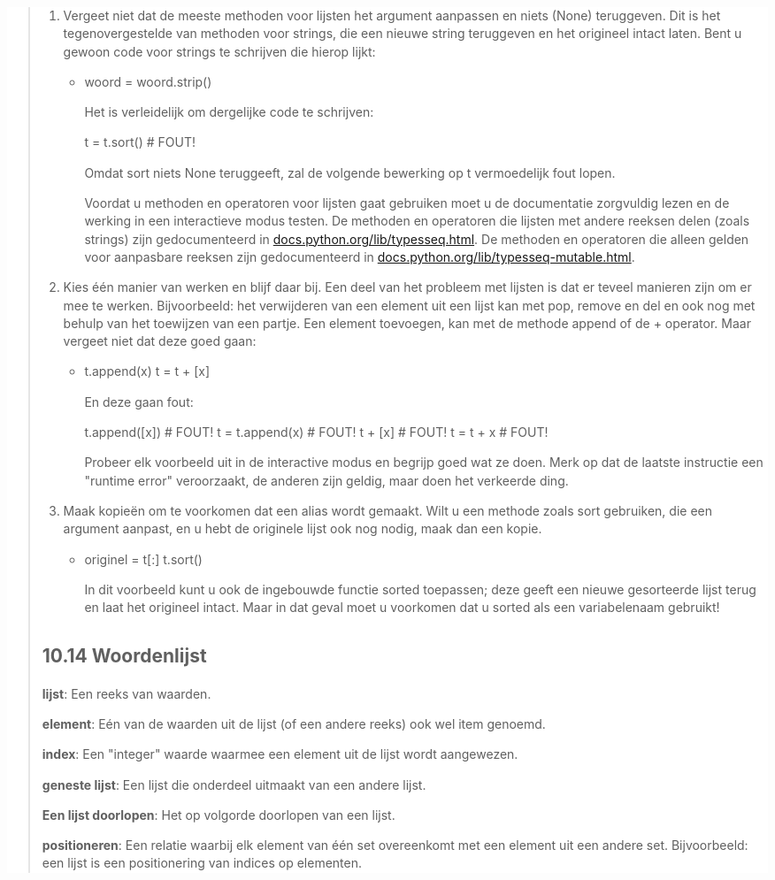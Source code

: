 > 
> 1.  Vergeet niet dat de meeste methoden voor lijsten het argument aanpassen en niets (None) teruggeven. Dit is het tegenovergestelde van methoden voor strings, die een nieuwe string teruggeven en het origineel intact laten. Bent u gewoon code voor strings te schrijven die hierop lijkt:
>     
>     -   woord = woord.strip()
>         
>         Het is verleidelijk om dergelijke code te schrijven:
>         
>         t = t.sort()                    # FOUT!
>         
>         Omdat sort niets None teruggeeft, zal de volgende bewerking op t vermoedelijk fout lopen.
>         
>         Voordat u methoden en operatoren voor lijsten gaat gebruiken moet u de documentatie zorgvuldig lezen en de werking in een interactieve modus testen. De methoden en operatoren die lijsten met andere reeksen delen (zoals strings) zijn gedocumenteerd in [docs.python.org/lib/typesseq.html](http://docs.python.org/lib/typesseq.html). De methoden en operatoren die alleen gelden voor aanpasbare reeksen zijn gedocumenteerd in [docs.python.org/lib/typesseq-mutable.html](http://docs.python.org/lib/typesseq-mutable.html).
>         
> 2.  Kies één manier van werken en blijf daar bij. Een deel van het probleem met lijsten is dat er teveel manieren zijn om er mee te werken. Bijvoorbeeld: het verwijderen van een element uit een lijst kan met pop, remove en del en ook nog met behulp van het toewijzen van een partje. Een element toevoegen, kan met de methode append of de + operator. Maar vergeet niet dat deze goed gaan:
>     
>     -   t.append(x)
>         t = t + \[x\]
>         
>         En deze gaan fout:
>         
>         t.append(\[x\])                   #  FOUT!
>         t = t.append(x)                 #  FOUT!
>         t + \[x\]                         #  FOUT!
>         t = t + x                       #  FOUT!
>         
>         Probeer elk voorbeeld uit in de interactive modus en begrijp goed wat ze doen. Merk op dat de laatste instructie een "runtime error" veroorzaakt, de anderen zijn geldig, maar doen het verkeerde ding.
> 3.  Maak kopieën om te voorkomen dat een alias wordt gemaakt. Wilt u een methode zoals sort gebruiken, die een argument aanpast, en u hebt de originele lijst ook nog nodig, maak dan een kopie.
>     
>     -   originel = t\[:\]
>         t.sort()
>         
>         In dit voorbeeld kunt u ook de ingebouwde functie sorted toepassen; deze geeft een nieuwe gesorteerde lijst terug en laat het origineel intact. Maar in dat geval moet u voorkomen dat u sorted als een variabelenaam gebruikt!
>         
> 
> ## 10.14 Woordenlijst
> 
> **lijst**: Een reeks van waarden.
> 
> **element**: Eén van de waarden uit de lijst (of een andere reeks) ook wel item genoemd.
> 
> **index**: Een "integer" waarde waarmee een element uit de lijst wordt aangewezen.
> 
> **geneste lijst**: Een lijst die onderdeel uitmaakt van een andere lijst.
> 
> **Een lijst doorlopen**: Het op volgorde doorlopen van een lijst.
> 
> **positioneren**: Een relatie waarbij elk element van één set overeenkomt met een element uit een andere set. Bijvoorbeeld: een lijst is een positionering van indices op elementen.
> 